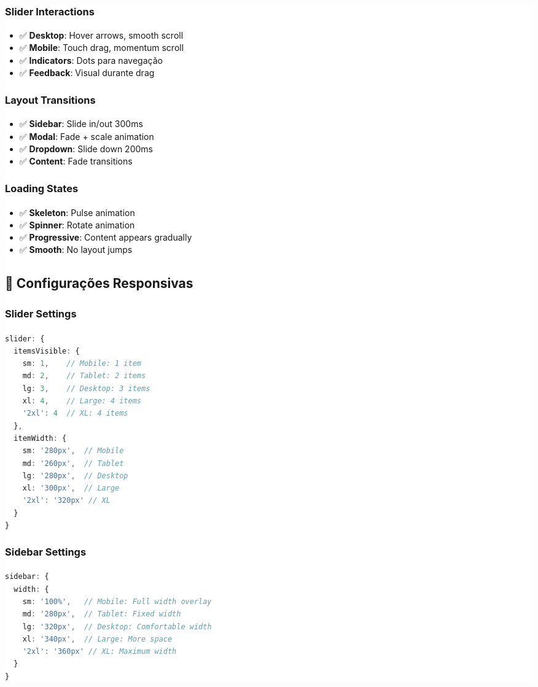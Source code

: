 ### **Slider Interactions**
- ✅ **Desktop**: Hover arrows, smooth scroll
- ✅ **Mobile**: Touch drag, momentum scroll
- ✅ **Indicators**: Dots para navegação
- ✅ **Feedback**: Visual durante drag

### **Layout Transitions**
- ✅ **Sidebar**: Slide in/out 300ms
- ✅ **Modal**: Fade + scale animation
- ✅ **Dropdown**: Slide down 200ms
- ✅ **Content**: Fade transitions

### **Loading States**
- ✅ **Skeleton**: Pulse animation
- ✅ **Spinner**: Rotate animation
- ✅ **Progressive**: Content appears gradually
- ✅ **Smooth**: No layout jumps

## 🔧 **Configurações Responsivas**

### **Slider Settings**
```typescript
slider: {
  itemsVisible: {
    sm: 1,    // Mobile: 1 item
    md: 2,    // Tablet: 2 items
    lg: 3,    // Desktop: 3 items
    xl: 4,    // Large: 4 items
    '2xl': 4  // XL: 4 items
  },
  itemWidth: {
    sm: '280px',  // Mobile
    md: '260px',  // Tablet
    lg: '280px',  // Desktop
    xl: '300px',  // Large
    '2xl': '320px' // XL
  }
}
```

### **Sidebar Settings**
```typescript
sidebar: {
  width: {
    sm: '100%',   // Mobile: Full width overlay
    md: '280px',  // Tablet: Fixed width
    lg: '320px',  // Desktop: Comfortable width
    xl: '340px',  // Large: More space
    '2xl': '360px' // XL: Maximum width
  }
}
```
